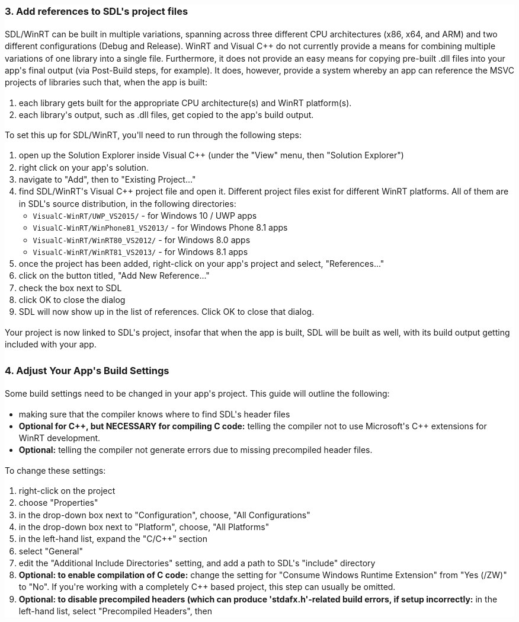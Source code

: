 ### 3. Add references to SDL's project files ###

SDL/WinRT can be built in multiple variations, spanning across three different CPU architectures (x86, x64, and ARM) and
two different configurations
(Debug and Release). WinRT and Visual C++ do not currently provide a means for combining multiple variations of one
library into a single file. Furthermore, it does not provide an easy means for copying pre-built .dll files into your
app's final output (via Post-Build steps, for example). It does, however, provide a system whereby an app can reference
the MSVC projects of libraries such that, when the app is built:

1. each library gets built for the appropriate CPU architecture(s) and WinRT platform(s).
2. each library's output, such as .dll files, get copied to the app's build output.

To set this up for SDL/WinRT, you'll need to run through the following steps:

1. open up the Solution Explorer inside Visual C++ (under the "View" menu, then
   "Solution Explorer")
2. right click on your app's solution.
3. navigate to "Add", then to "Existing Project..."
4. find SDL/WinRT's Visual C++ project file and open it. Different project files exist for different WinRT platforms.
   All of them are in SDL's source distribution, in the following directories:
    * `VisualC-WinRT/UWP_VS2015/`        - for Windows 10 / UWP apps
    * `VisualC-WinRT/WinPhone81_VS2013/` - for Windows Phone 8.1 apps
    * `VisualC-WinRT/WinRT80_VS2012/`    - for Windows 8.0 apps
    * `VisualC-WinRT/WinRT81_VS2013/`    - for Windows 8.1 apps
5. once the project has been added, right-click on your app's project and select, "References..."
6. click on the button titled, "Add New Reference..."
7. check the box next to SDL
8. click OK to close the dialog
9. SDL will now show up in the list of references. Click OK to close that dialog.

Your project is now linked to SDL's project, insofar that when the app is built, SDL will be built as well, with its
build output getting included with your app.

### 4. Adjust Your App's Build Settings ###

Some build settings need to be changed in your app's project. This guide will outline the following:

- making sure that the compiler knows where to find SDL's header files
- **Optional for C++, but NECESSARY for compiling C code:** telling the compiler not to use Microsoft's C++ extensions
  for WinRT development.
- **Optional:** telling the compiler not generate errors due to missing precompiled header files.

To change these settings:

1. right-click on the project
2. choose "Properties"
3. in the drop-down box next to "Configuration", choose, "All Configurations"
4. in the drop-down box next to "Platform", choose, "All Platforms"
5. in the left-hand list, expand the "C/C++" section
6. select "General"
7. edit the "Additional Include Directories" setting, and add a path to SDL's
   "include" directory
8. **Optional: to enable compilation of C code:** change the setting for
   "Consume Windows Runtime Extension" from "Yes (/ZW)" to "No". If you're working with a completely C++ based project,
   this step can usually be omitted.
9. **Optional: to disable precompiled headers (which can produce
   'stdafx.h'-related build errors, if setup incorrectly:** in the left-hand list, select "Precompiled Headers", then